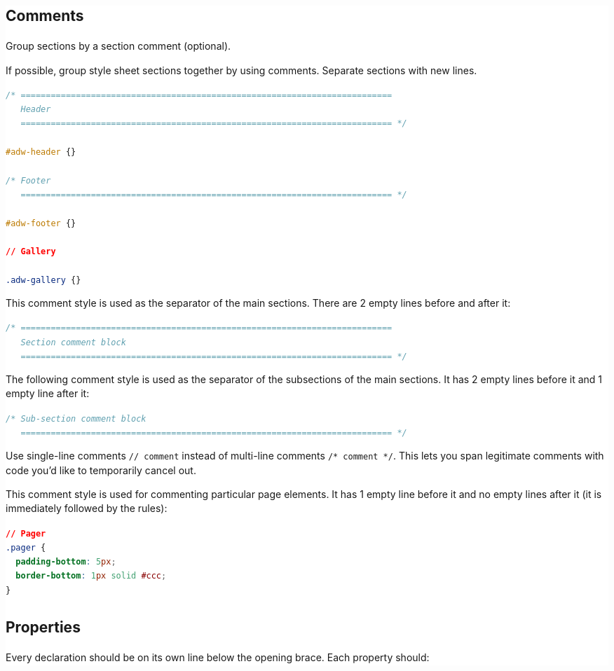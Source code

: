 Comments
------------------------------------------------

Group sections by a section comment (optional).

If possible, group style sheet sections together by using comments. Separate sections with new lines.

```css 
/* ==========================================================================
   Header
   ========================================================================== */

#adw-header {}

/* Footer
   ========================================================================== */

#adw-footer {}

// Gallery 

.adw-gallery {}
```

This comment style is used as the separator of the main sections. There are 2 empty lines before and after it:

```css
/* ==========================================================================
   Section comment block
   ========================================================================== */
```

The following comment style is used as the separator of the subsections of the main sections. It has 2 empty lines before it and 1 empty line after it:

```css
/* Sub-section comment block
   ========================================================================== */
```
Use single-line comments `// comment` instead of multi-line comments `/* comment */`. This lets you span legitimate comments with code you’d like to temporarily cancel out.

This comment style is used for commenting particular page elements. It has 1 empty line before it and no empty lines after it (it is immediately followed by the rules):

```css
// Pager 
.pager {
  padding-bottom: 5px;
  border-bottom: 1px solid #ccc;
}
```

Properties
------------------------------------------------
Every declaration should be on its own line below the opening brace. Each property should:
